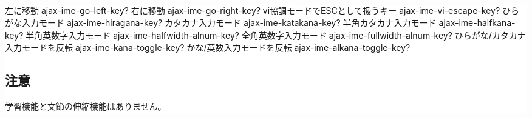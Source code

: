 <tr><td> 左に移動 </td><td> ajax-ime-go-left-key? </td></tr>
<tr><td> 右に移動 </td><td> ajax-ime-go-right-key? </td></tr>
<tr><td> vi協調モードでESCとして扱うキー </td><td> ajax-ime-vi-escape-key? </td></tr>
<tr><td> ひらがな入力モード </td><td> ajax-ime-hiragana-key? </td></tr>
<tr><td> カタカナ入力モード </td><td> ajax-ime-katakana-key? </td></tr>
<tr><td> 半角カタカナ入力モード </td><td> ajax-ime-halfkana-key? </td></tr>
<tr><td> 半角英数字入力モード </td><td> ajax-ime-halfwidth-alnum-key? </td></tr>
<tr><td> 全角英数字入力モード </td><td> ajax-ime-fullwidth-alnum-key? </td></tr>
<tr><td> ひらがな/カタカナ入力モードを反転 </td><td> ajax-ime-kana-toggle-key? </td></tr>
<tr><td> かな/英数入力モードを反転 </td><td> ajax-ime-alkana-toggle-key? </td></tr></tbody></table>

<h2>注意</h2>

学習機能と文節の伸縮機能はありません。